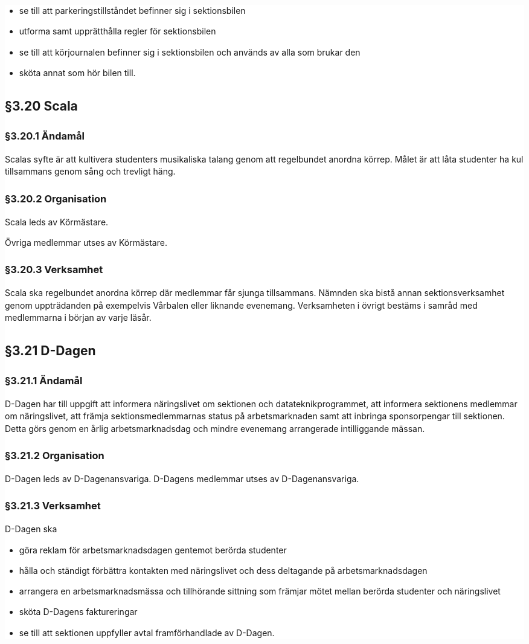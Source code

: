 -   se till att parkeringstillståndet befinner sig i sektionsbilen

-   utforma samt upprätthålla regler för sektionsbilen

-   se till att körjournalen befinner sig i sektionsbilen och används av alla som brukar den

-   sköta annat som hör bilen till.

## §3.20 Scala

### §3.20.1 Ändamål

Scalas syfte är att kultivera studenters musikaliska talang genom att regelbundet anordna körrep. Målet är att låta studenter ha kul tillsammans genom sång och trevligt häng.

### §3.20.2 Organisation

Scala leds av Körmästare.

Övriga medlemmar utses av Körmästare.

### §3.20.3 Verksamhet

Scala ska regelbundet anordna körrep där medlemmar får sjunga tillsammans. Nämnden ska bistå annan sektionsverksamhet genom uppträdanden på exempelvis Vårbalen eller liknande evenemang. Verksamheten i övrigt bestäms i samråd med medlemmarna i början av varje läsår.

## §3.21 D-Dagen

### §3.21.1 Ändamål

D-Dagen har till uppgift att informera näringslivet om sektionen och datateknikprogrammet, att informera sektionens medlemmar om näringslivet, att främja sektionsmedlemmarnas status på arbetsmarknaden samt att inbringa sponsorpengar till sektionen. Detta görs genom en årlig arbetsmarknadsdag och mindre evenemang arrangerade intilliggande mässan.

### §3.21.2 Organisation

D-Dagen leds av D-Dagenansvariga. D-Dagens medlemmar utses av D-Dagenansvariga.

### §3.21.3 Verksamhet

D-Dagen ska

-   göra reklam för arbetsmarknadsdagen gentemot berörda studenter

-   hålla och ständigt förbättra kontakten med näringslivet och dess deltagande på arbetsmarknadsdagen

-   arrangera en arbetsmarknadsmässa och tillhörande sittning som främjar mötet mellan berörda studenter och näringslivet

-   sköta D-Dagens faktureringar

-   se till att sektionen uppfyller avtal framförhandlade av D-Dagen.
